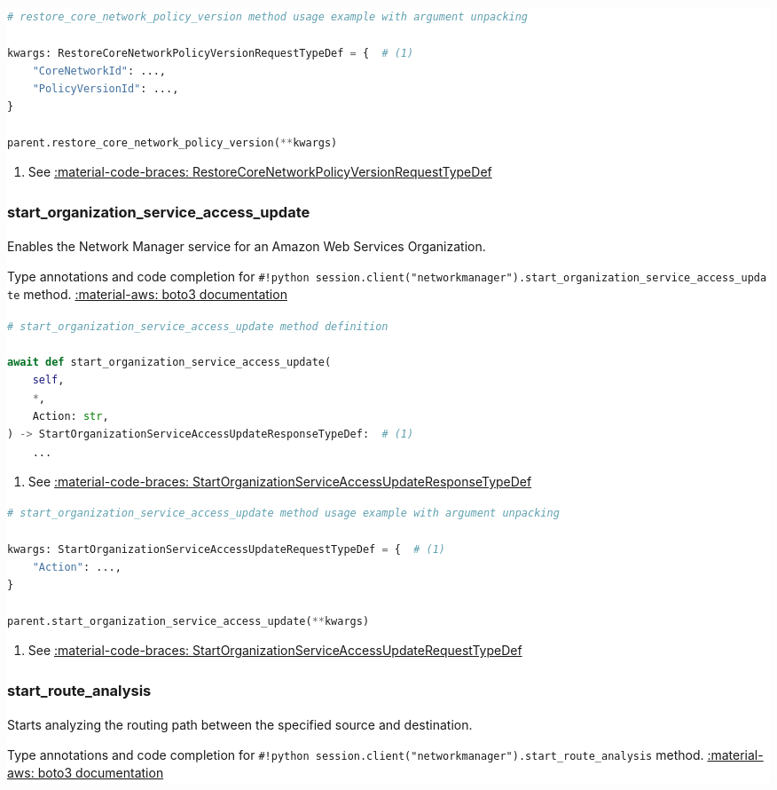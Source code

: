 
```python
# restore_core_network_policy_version method usage example with argument unpacking

kwargs: RestoreCoreNetworkPolicyVersionRequestTypeDef = {  # (1)
    "CoreNetworkId": ...,
    "PolicyVersionId": ...,
}

parent.restore_core_network_policy_version(**kwargs)
```

1. See [:material-code-braces: RestoreCoreNetworkPolicyVersionRequestTypeDef](./type_defs.md#restorecorenetworkpolicyversionrequesttypedef)

### start\_organization\_service\_access\_update

Enables the Network Manager service for an Amazon Web Services Organization.

Type annotations and code completion for `#!python session.client("networkmanager").start_organization_service_access_update` method.
[:material-aws: boto3 documentation](https://boto3.amazonaws.com/v1/documentation/api/latest/reference/services/networkmanager.html#NetworkManager.Client)

```python
# start_organization_service_access_update method definition

await def start_organization_service_access_update(
    self,
    *,
    Action: str,
) -> StartOrganizationServiceAccessUpdateResponseTypeDef:  # (1)
    ...
```

1. See [:material-code-braces: StartOrganizationServiceAccessUpdateResponseTypeDef](./type_defs.md#startorganizationserviceaccessupdateresponsetypedef)


```python
# start_organization_service_access_update method usage example with argument unpacking

kwargs: StartOrganizationServiceAccessUpdateRequestTypeDef = {  # (1)
    "Action": ...,
}

parent.start_organization_service_access_update(**kwargs)
```

1. See [:material-code-braces: StartOrganizationServiceAccessUpdateRequestTypeDef](./type_defs.md#startorganizationserviceaccessupdaterequesttypedef)

### start\_route\_analysis

Starts analyzing the routing path between the specified source and destination.

Type annotations and code completion for `#!python session.client("networkmanager").start_route_analysis` method.
[:material-aws: boto3 documentation](https://boto3.amazonaws.com/v1/documentation/api/latest/reference/services/networkmanager.html#NetworkManager.Client)
